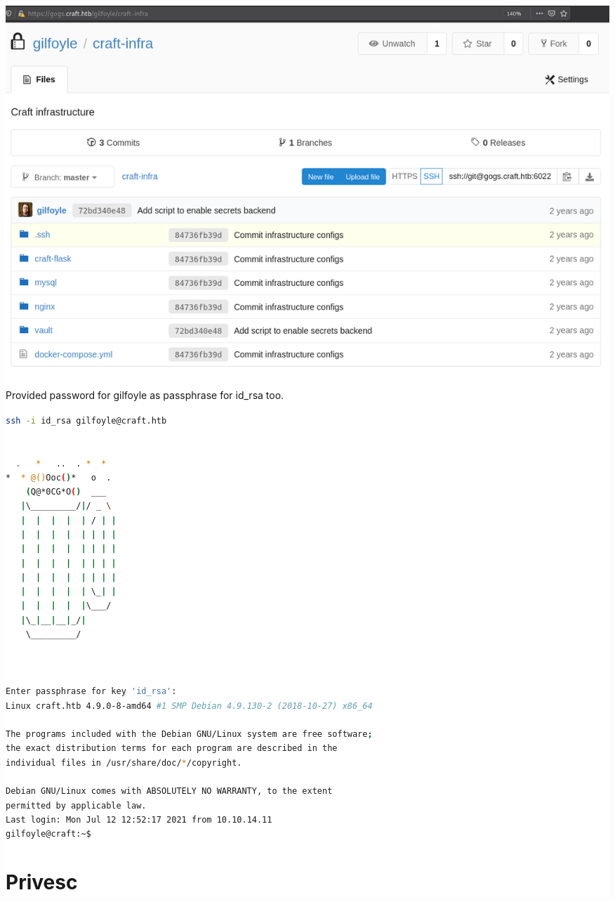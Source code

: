 ![/assets/img/Posts/Craft/craft-4.png](/assets/img/Posts/Craft/craft-4.png)
Provided password for gilfoyle as passphrase for id_rsa too.
```bash
ssh -i id_rsa gilfoyle@craft.htb


  .   *   ..  . *  *
*  * @()Ooc()*   o  .
    (Q@*0CG*O()  ___
   |\_________/|/ _ \
   |  |  |  |  | / | |
   |  |  |  |  | | | |
   |  |  |  |  | | | |
   |  |  |  |  | | | |
   |  |  |  |  | | | |
   |  |  |  |  | \_| |
   |  |  |  |  |\___/
   |\_|__|__|_/|
    \_________/



Enter passphrase for key 'id_rsa':
Linux craft.htb 4.9.0-8-amd64 #1 SMP Debian 4.9.130-2 (2018-10-27) x86_64

The programs included with the Debian GNU/Linux system are free software;
the exact distribution terms for each program are described in the
individual files in /usr/share/doc/*/copyright.

Debian GNU/Linux comes with ABSOLUTELY NO WARRANTY, to the extent
permitted by applicable law.
Last login: Mon Jul 12 12:52:17 2021 from 10.10.14.11
gilfoyle@craft:~$
```
# Privesc